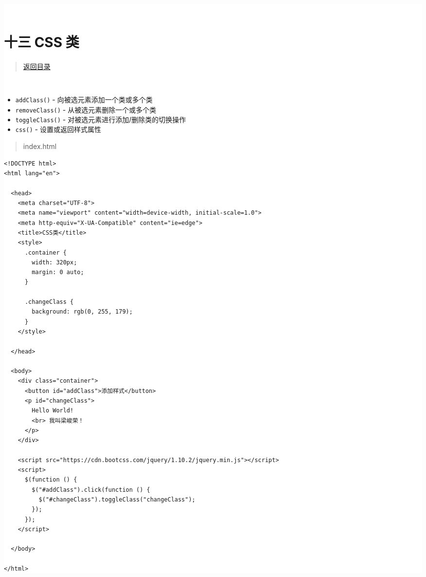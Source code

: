 <br>

# <a name="chapter-thirteen" id="chapter-thirteen">十三 CSS 类</a>

> [返回目录](#catalog-chapter-thirteen)

<br>

* `addClass()` - 向被选元素添加一个类或多个类
* `removeClass()` - 从被选元素删除一个或多个类
* `toggleClass()` - 对被选元素进行添加/删除类的切换操作
* `css()` - 设置或返回样式属性

> index.html

```
<!DOCTYPE html>
<html lang="en">

  <head>
    <meta charset="UTF-8">
    <meta name="viewport" content="width=device-width, initial-scale=1.0">
    <meta http-equiv="X-UA-Compatible" content="ie=edge">
    <title>CSS类</title>
    <style>
      .container {
        width: 320px;
        margin: 0 auto;
      }

      .changeClass {
        background: rgb(0, 255, 179);
      }
    </style>
    
  </head>

  <body>
    <div class="container">
      <button id="addClass">添加样式</button>
      <p id="changeClass">
        Hello World!
        <br> 我叫梁峻荣！
      </p>
    </div>

    <script src="https://cdn.bootcss.com/jquery/1.10.2/jquery.min.js"></script>
    <script>
      $(function () {
        $("#addClass").click(function () {
          $("#changeClass").toggleClass("changeClass");
        });
      });
    </script>

  </body>

</html>
```
